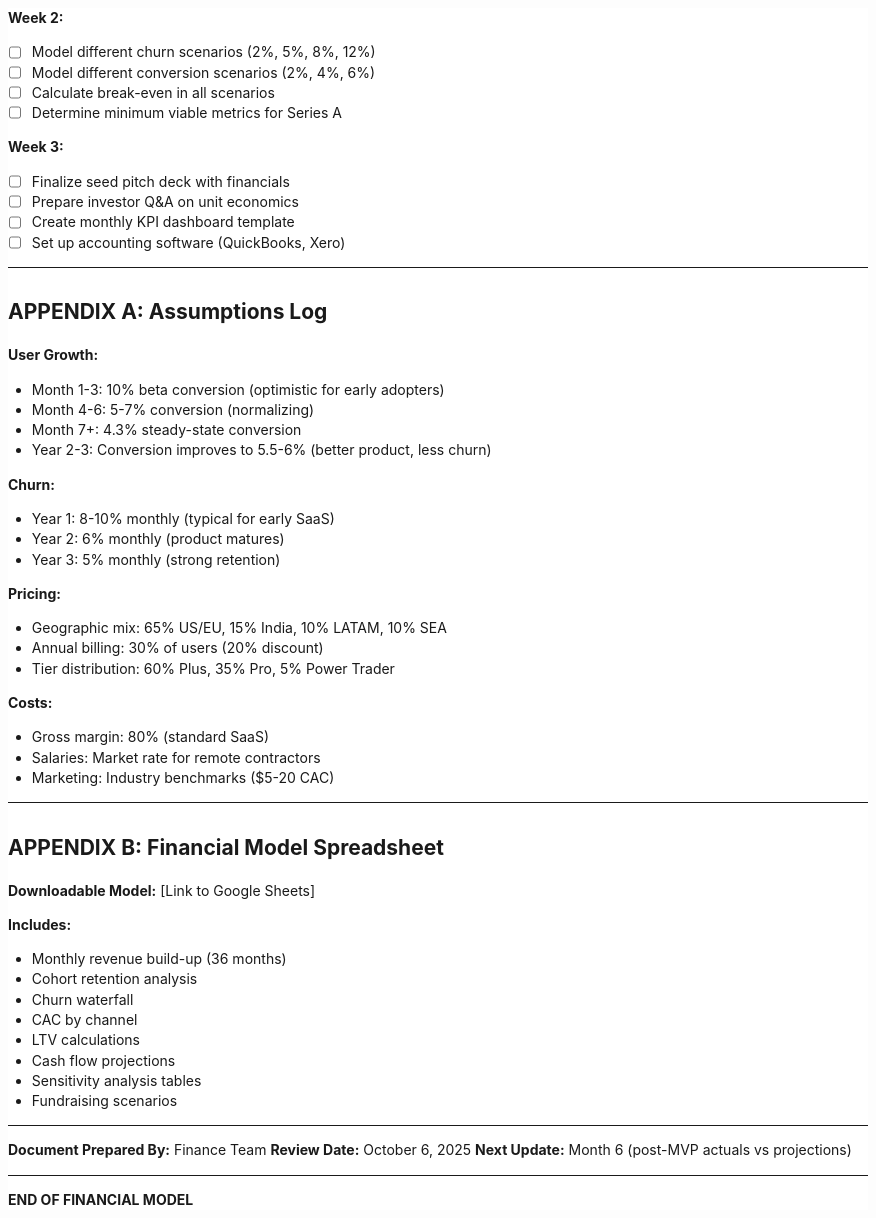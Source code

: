 **Week 2:**
- [ ] Model different churn scenarios (2%, 5%, 8%, 12%)
- [ ] Model different conversion scenarios (2%, 4%, 6%)
- [ ] Calculate break-even in all scenarios
- [ ] Determine minimum viable metrics for Series A

**Week 3:**
- [ ] Finalize seed pitch deck with financials
- [ ] Prepare investor Q&A on unit economics
- [ ] Create monthly KPI dashboard template
- [ ] Set up accounting software (QuickBooks, Xero)

---

## APPENDIX A: Assumptions Log

**User Growth:**
- Month 1-3: 10% beta conversion (optimistic for early adopters)
- Month 4-6: 5-7% conversion (normalizing)
- Month 7+: 4.3% steady-state conversion
- Year 2-3: Conversion improves to 5.5-6% (better product, less churn)

**Churn:**
- Year 1: 8-10% monthly (typical for early SaaS)
- Year 2: 6% monthly (product matures)
- Year 3: 5% monthly (strong retention)

**Pricing:**
- Geographic mix: 65% US/EU, 15% India, 10% LATAM, 10% SEA
- Annual billing: 30% of users (20% discount)
- Tier distribution: 60% Plus, 35% Pro, 5% Power Trader

**Costs:**
- Gross margin: 80% (standard SaaS)
- Salaries: Market rate for remote contractors
- Marketing: Industry benchmarks ($5-20 CAC)

---

## APPENDIX B: Financial Model Spreadsheet

**Downloadable Model:** [Link to Google Sheets]

**Includes:**
- Monthly revenue build-up (36 months)
- Cohort retention analysis
- Churn waterfall
- CAC by channel
- LTV calculations
- Cash flow projections
- Sensitivity analysis tables
- Fundraising scenarios

---

**Document Prepared By:** Finance Team
**Review Date:** October 6, 2025
**Next Update:** Month 6 (post-MVP actuals vs projections)

---

**END OF FINANCIAL MODEL**
